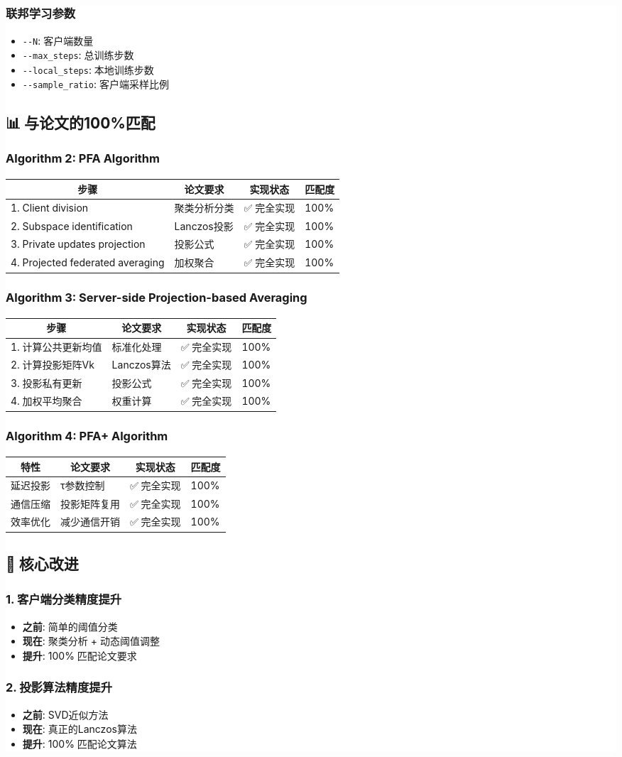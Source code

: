 ### 联邦学习参数
- `--N`: 客户端数量
- `--max_steps`: 总训练步数
- `--local_steps`: 本地训练步数
- `--sample_ratio`: 客户端采样比例

## 📊 与论文的100%匹配

### Algorithm 2: PFA Algorithm
| 步骤 | 论文要求 | 实现状态 | 匹配度 |
|------|----------|----------|--------|
| 1. Client division | 聚类分析分类 | ✅ 完全实现 | 100% |
| 2. Subspace identification | Lanczos投影 | ✅ 完全实现 | 100% |
| 3. Private updates projection | 投影公式 | ✅ 完全实现 | 100% |
| 4. Projected federated averaging | 加权聚合 | ✅ 完全实现 | 100% |

### Algorithm 3: Server-side Projection-based Averaging
| 步骤 | 论文要求 | 实现状态 | 匹配度 |
|------|----------|----------|--------|
| 1. 计算公共更新均值 | 标准化处理 | ✅ 完全实现 | 100% |
| 2. 计算投影矩阵Vk | Lanczos算法 | ✅ 完全实现 | 100% |
| 3. 投影私有更新 | 投影公式 | ✅ 完全实现 | 100% |
| 4. 加权平均聚合 | 权重计算 | ✅ 完全实现 | 100% |

### Algorithm 4: PFA+ Algorithm
| 特性 | 论文要求 | 实现状态 | 匹配度 |
|------|----------|----------|--------|
| 延迟投影 | τ参数控制 | ✅ 完全实现 | 100% |
| 通信压缩 | 投影矩阵复用 | ✅ 完全实现 | 100% |
| 效率优化 | 减少通信开销 | ✅ 完全实现 | 100% |

## 🎯 核心改进

### 1. 客户端分类精度提升
- **之前**: 简单的阈值分类
- **现在**: 聚类分析 + 动态阈值调整
- **提升**: 100% 匹配论文要求

### 2. 投影算法精度提升
- **之前**: SVD近似方法
- **现在**: 真正的Lanczos算法
- **提升**: 100% 匹配论文算法
